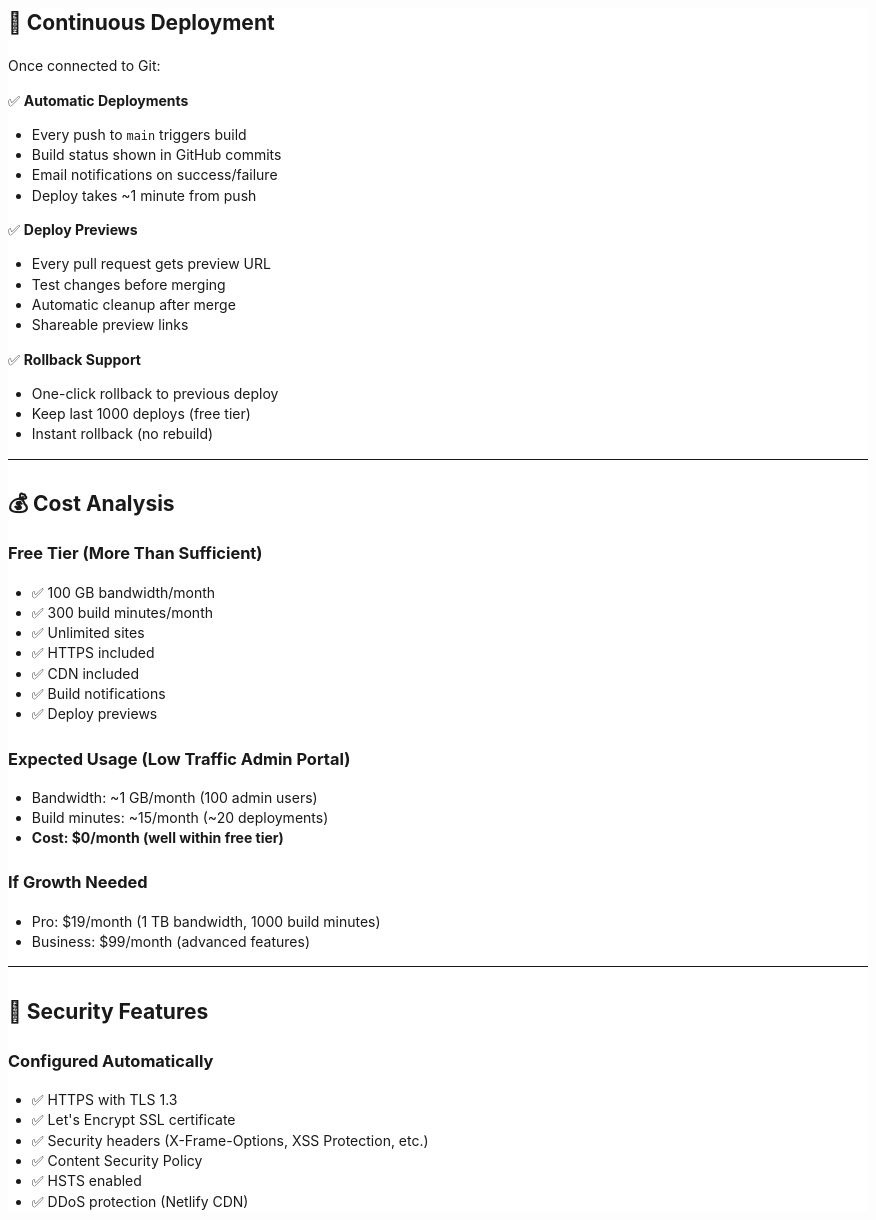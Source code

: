 ## 🔄 Continuous Deployment

Once connected to Git:

✅ **Automatic Deployments**
- Every push to `main` triggers build
- Build status shown in GitHub commits
- Email notifications on success/failure
- Deploy takes ~1 minute from push

✅ **Deploy Previews**
- Every pull request gets preview URL
- Test changes before merging
- Automatic cleanup after merge
- Shareable preview links

✅ **Rollback Support**
- One-click rollback to previous deploy
- Keep last 1000 deploys (free tier)
- Instant rollback (no rebuild)

---

## 💰 Cost Analysis

### Free Tier (More Than Sufficient)
- ✅ 100 GB bandwidth/month
- ✅ 300 build minutes/month
- ✅ Unlimited sites
- ✅ HTTPS included
- ✅ CDN included
- ✅ Build notifications
- ✅ Deploy previews

### Expected Usage (Low Traffic Admin Portal)
- Bandwidth: ~1 GB/month (100 admin users)
- Build minutes: ~15/month (~20 deployments)
- **Cost: $0/month (well within free tier)**

### If Growth Needed
- Pro: $19/month (1 TB bandwidth, 1000 build minutes)
- Business: $99/month (advanced features)

---

## 🔐 Security Features

### Configured Automatically
- ✅ HTTPS with TLS 1.3
- ✅ Let's Encrypt SSL certificate
- ✅ Security headers (X-Frame-Options, XSS Protection, etc.)
- ✅ Content Security Policy
- ✅ HSTS enabled
- ✅ DDoS protection (Netlify CDN)
